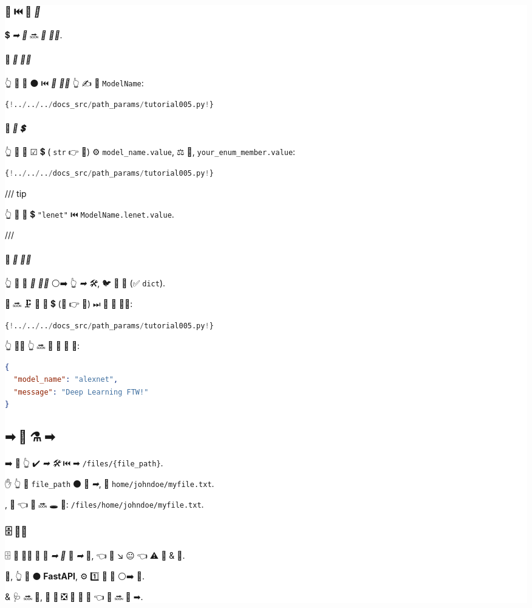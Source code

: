 ### 👷 ⏮️ 🐍 *🔢*

💲 *➡ 🔢* 🔜 *🔢 👨‍🎓*.

#### 🔬 *🔢 👨‍🎓*

👆 💪 🔬 ⚫️ ⏮️ *🔢 👨‍🎓* 👆 ✍ 🔢 `ModelName`:

```Python hl_lines="17"
{!../../../docs_src/path_params/tutorial005.py!}
```

#### 🤚 *🔢 💲*

👆 💪 🤚 ☑ 💲 ( `str` 👉 💼) ⚙️ `model_name.value`, ⚖️ 🏢, `your_enum_member.value`:

```Python hl_lines="20"
{!../../../docs_src/path_params/tutorial005.py!}
```

/// tip

👆 💪 🔐 💲 `"lenet"` ⏮️ `ModelName.lenet.value`.

///

#### 📨 *🔢 👨‍🎓*

👆 💪 📨 *🔢 👨‍🎓* ⚪️➡️ 👆 *➡ 🛠️*, 🐦 🎻 💪 (✅ `dict`).

👫 🔜 🗜 👫 🔗 💲 (🎻 👉 💼) ⏭ 🛬 👫 👩‍💻:

```Python hl_lines="18  21  23"
{!../../../docs_src/path_params/tutorial005.py!}
```

👆 👩‍💻 👆 🔜 🤚 🎻 📨 💖:

```JSON
{
  "model_name": "alexnet",
  "message": "Deep Learning FTW!"
}
```

## ➡ 🔢 ⚗ ➡

➡️ 💬 👆 ✔️ *➡ 🛠️* ⏮️ ➡ `/files/{file_path}`.

✋️ 👆 💪 `file_path` ⚫️ 🔌 *➡*, 💖 `home/johndoe/myfile.txt`.

, 📛 👈 📁 🔜 🕳 💖: `/files/home/johndoe/myfile.txt`.

### 🗄 🐕‍🦺

🗄 🚫 🐕‍🦺 🌌 📣 *➡ 🔢* 🔌 *➡* 🔘, 👈 💪 ↘️ 😐 👈 ⚠ 💯 &amp; 🔬.

👐, 👆 💪 ⚫️ **FastAPI**, ⚙️ 1️⃣ 🔗 🧰 ⚪️➡️ 💃.

&amp; 🩺 🔜 👷, 👐 🚫 ❎ 🙆 🧾 💬 👈 🔢 🔜 🔌 ➡.
